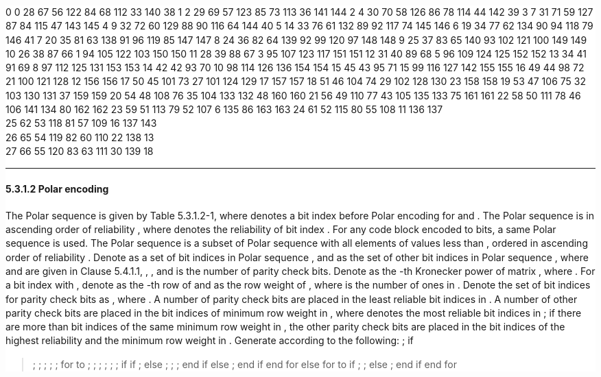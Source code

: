 0 0 28 67 56 122 84 68 112 33 140 38 1 2 29 69 57 123 85 73 113 36 141 144 2 4
30 70 58 126 86 78 114 44 142 39 3 7 31 71 59 127 87 84 115 47 143 145 4 9 32
72 60 129 88 90 116 64 144 40 5 14 33 76 61 132 89 92 117 74 145 146 6 19 34
77 62 134 90 94 118 79 146 41 7 20 35 81 63 138 91 96 119 85 147 147 8 24 36
82 64 139 92 99 120 97 148 148 9 25 37 83 65 140 93 102 121 100 149 149 10 26
38 87 66 1 94 105 122 103 150 150 11 28 39 88 67 3 95 107 123 117 151 151 12
31 40 89 68 5 96 109 124 125 152 152 13 34 41 91 69 8 97 112 125 131 153 153
14 42 42 93 70 10 98 114 126 136 154 154 15 45 43 95 71 15 99 116 127 142 155
155 16 49 44 98 72 21 100 121 128 12 156 156 17 50 45 101 73 27 101 124 129 17
157 157 18 51 46 104 74 29 102 128 130 23 158 158 19 53 47 106 75 32 103 130
131 37 159 159 20 54 48 108 76 35 104 133 132 48 160 160 21 56 49 110 77 43
105 135 133 75 161 161 22 58 50 111 78 46 106 141 134 80 162 162 23 59 51 113
79 52 107 6 135 86 163 163 24 61 52 115 80 55 108 11 136 137  
25 62 53 118 81 57 109 16 137 143  
26 65 54 119 82 60 110 22 138 13  
27 66 55 120 83 63 111 30 139 18
* * *
#### 5.3.1.2 Polar encoding
The Polar sequence is given by Table 5.3.1.2-1, where denotes a bit index
before Polar encoding for and . The Polar sequence is in ascending order of
reliability , where denotes the reliability of bit index .
For any code block encoded to bits, a same Polar sequence is used. The Polar
sequence is a subset of Polar sequence with all elements of values less than ,
ordered in ascending order of reliability .
Denote as a set of bit indices in Polar sequence , and as the set of other bit
indices in Polar sequence , where and are given in Clause 5.4.1.1, , , and is
the number of parity check bits.
Denote as the -th Kronecker power of matrix , where .
For a bit index with , denote as the -th row of and as the row weight of ,
where is the number of ones in . Denote the set of bit indices for parity
check bits as , where . A number of parity check bits are placed in the least
reliable bit indices in . A number of other parity check bits are placed in
the bit indices of minimum row weight in , where denotes the most reliable bit
indices in ; if there are more than bit indices of the same minimum row weight
in , the other parity check bits are placed in the bit indices of the highest
reliability and the minimum row weight in .
Generate according to the following:
;
if
> ; ; ; ; ;
for to
; ; ; ; ; ;
if
if
;
else
;
;
;
end if
else
;
end if
end for
else
> for to
if
;
;
else
;
end if
> end for